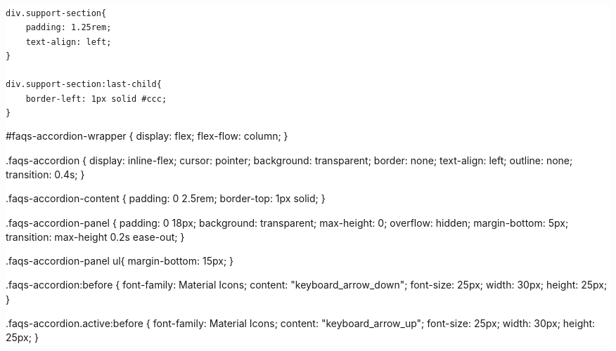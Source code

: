     div.support-section{
        padding: 1.25rem;
        text-align: left;
    }

    div.support-section:last-child{
        border-left: 1px solid #ccc;
    }
#faqs-accordion-wrapper {
    display: flex;
    flex-flow: column;
}

.faqs-accordion {
  display: inline-flex;
  cursor: pointer;
  background: transparent;
  border: none;
  text-align: left;
  outline: none;
  transition: 0.4s;
}

.faqs-accordion-content {
    padding: 0 2.5rem;
    border-top: 1px solid;
}

.faqs-accordion-panel {
  padding: 0 18px;
  background: transparent;
  max-height: 0;
  overflow: hidden;
  margin-bottom: 5px;
  transition: max-height 0.2s ease-out;
}

.faqs-accordion-panel ul{
  margin-bottom: 15px;
}

.faqs-accordion:before {
    font-family: Material Icons;
    content: "keyboard_arrow_down";
    font-size: 25px;
    width: 30px;
    height: 25px;
}

.faqs-accordion.active:before {
    font-family: Material Icons;
    content: "keyboard_arrow_up";
    font-size: 25px;
    width: 30px;
    height: 25px;
}
